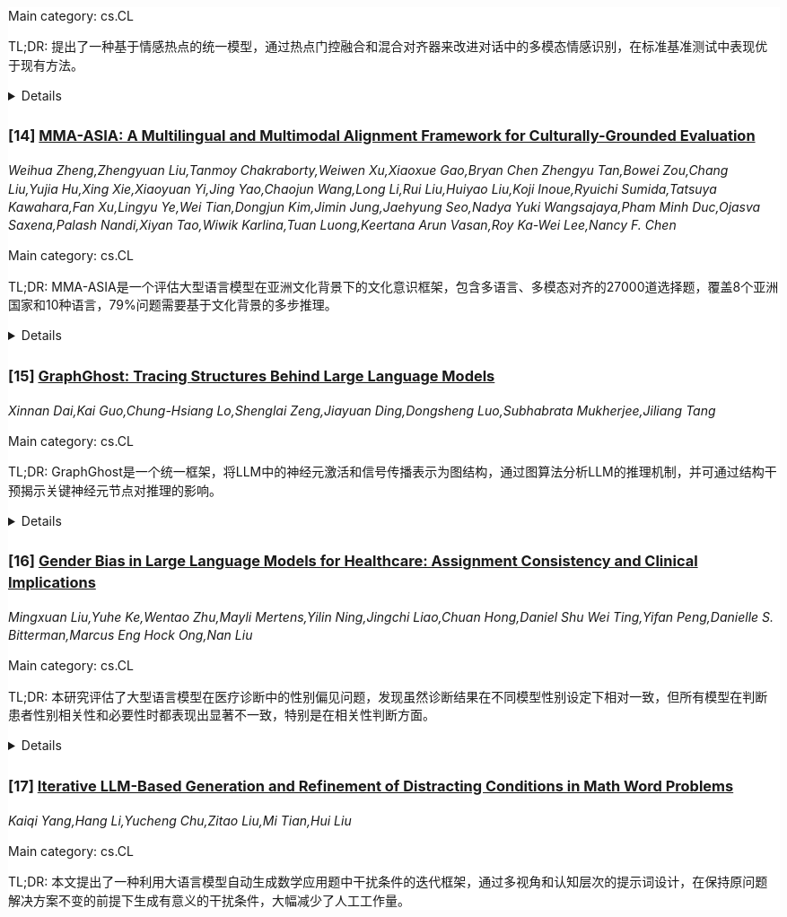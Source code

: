 Main category: cs.CL

TL;DR: 提出了一种基于情感热点的统一模型，通过热点门控融合和混合对齐器来改进对话中的多模态情感识别，在标准基准测试中表现优于现有方法。


<details><summary>Details</summary></details>


### [14] [MMA-ASIA: A Multilingual and Multimodal Alignment Framework for Culturally-Grounded Evaluation](https://arxiv.org/abs/2510.08608)
*Weihua Zheng,Zhengyuan Liu,Tanmoy Chakraborty,Weiwen Xu,Xiaoxue Gao,Bryan Chen Zhengyu Tan,Bowei Zou,Chang Liu,Yujia Hu,Xing Xie,Xiaoyuan Yi,Jing Yao,Chaojun Wang,Long Li,Rui Liu,Huiyao Liu,Koji Inoue,Ryuichi Sumida,Tatsuya Kawahara,Fan Xu,Lingyu Ye,Wei Tian,Dongjun Kim,Jimin Jung,Jaehyung Seo,Nadya Yuki Wangsajaya,Pham Minh Duc,Ojasva Saxena,Palash Nandi,Xiyan Tao,Wiwik Karlina,Tuan Luong,Keertana Arun Vasan,Roy Ka-Wei Lee,Nancy F. Chen*

Main category: cs.CL

TL;DR: MMA-ASIA是一个评估大型语言模型在亚洲文化背景下的文化意识框架，包含多语言、多模态对齐的27000道选择题，覆盖8个亚洲国家和10种语言，79%问题需要基于文化背景的多步推理。


<details><summary>Details</summary></details>


### [15] [GraphGhost: Tracing Structures Behind Large Language Models](https://arxiv.org/abs/2510.08613)
*Xinnan Dai,Kai Guo,Chung-Hsiang Lo,Shenglai Zeng,Jiayuan Ding,Dongsheng Luo,Subhabrata Mukherjee,Jiliang Tang*

Main category: cs.CL

TL;DR: GraphGhost是一个统一框架，将LLM中的神经元激活和信号传播表示为图结构，通过图算法分析LLM的推理机制，并可通过结构干预揭示关键神经元节点对推理的影响。


<details><summary>Details</summary></details>


### [16] [Gender Bias in Large Language Models for Healthcare: Assignment Consistency and Clinical Implications](https://arxiv.org/abs/2510.08614)
*Mingxuan Liu,Yuhe Ke,Wentao Zhu,Mayli Mertens,Yilin Ning,Jingchi Liao,Chuan Hong,Daniel Shu Wei Ting,Yifan Peng,Danielle S. Bitterman,Marcus Eng Hock Ong,Nan Liu*

Main category: cs.CL

TL;DR: 本研究评估了大型语言模型在医疗诊断中的性别偏见问题，发现虽然诊断结果在不同模型性别设定下相对一致，但所有模型在判断患者性别相关性和必要性时都表现出显著不一致，特别是在相关性判断方面。


<details><summary>Details</summary></details>


### [17] [Iterative LLM-Based Generation and Refinement of Distracting Conditions in Math Word Problems](https://arxiv.org/abs/2510.08615)
*Kaiqi Yang,Hang Li,Yucheng Chu,Zitao Liu,Mi Tian,Hui Liu*

Main category: cs.CL

TL;DR: 本文提出了一种利用大语言模型自动生成数学应用题中干扰条件的迭代框架，通过多视角和认知层次的提示词设计，在保持原问题解决方案不变的前提下生成有意义的干扰条件，大幅减少了人工工作量。
